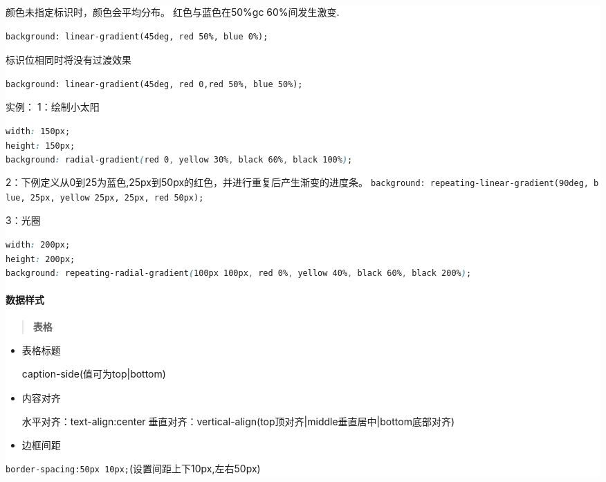 颜色未指定标识时，颜色会平均分布。
红色与蓝色在50%gc 60%间发生激变.

`background: linear-gradient(45deg, red 50%, blue 0%);`

标识位相同时将没有过渡效果

`background: linear-gradient(45deg, red 0,red 50%, blue 50%);`

实例：
1：绘制小太阳

```css
width: 150px;
height: 150px;
background: radial-gradient(red 0, yellow 30%, black 60%, black 100%);
```



2：下例定义从0到25为蓝色,25px到50px的红色，并进行重复后产生渐变的进度条。
`background: repeating-linear-gradient(90deg, blue, 25px, yellow 25px, 25px, red 50px);`



3：光圈

```css
width: 200px;
height: 200px;
background: repeating-radial-gradient(100px 100px, red 0%, yellow 40%, black 60%, black 200%);
```















#### 数据样式

> **表格**

* 表格标题

  caption-side(值可为top|bottom)



* 内容对齐

  水平对齐：text-align:center
  垂直对齐：vertical-align(top顶对齐|middle垂直居中|bottom底部对齐)

  

* 边框间距

`border-spacing:50px 10px;`(设置间距上下10px,左右50px)

